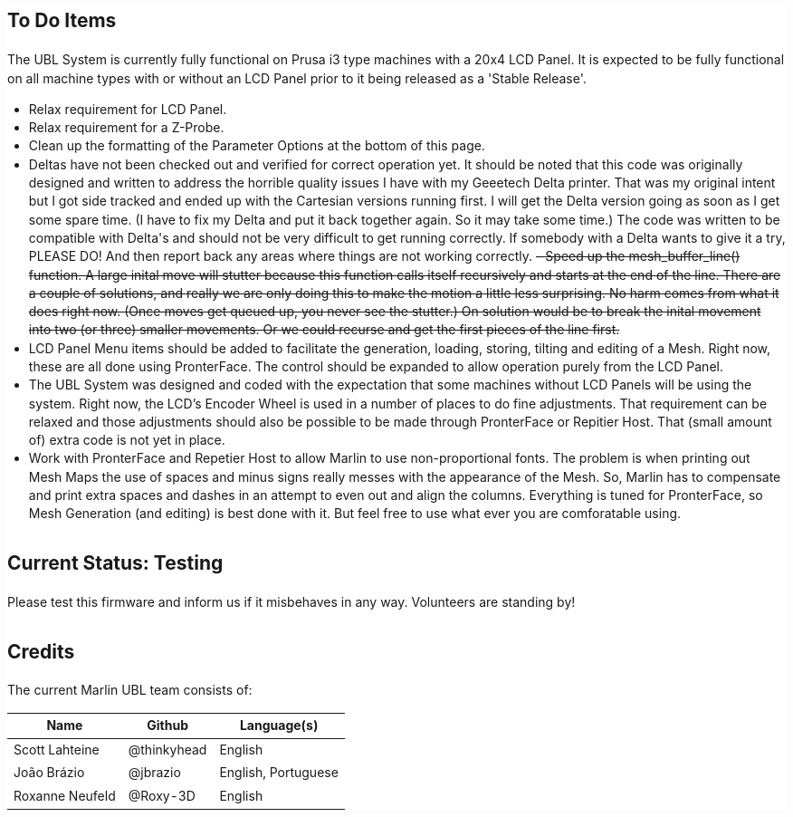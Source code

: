 ## To Do Items
The UBL System is currently fully functional on Prusa i3 type machines with a 20x4 LCD Panel.   It is expected to be fully functional on all machine types with or without an LCD Panel prior to it being released as a 'Stable Release'.

- Relax requirement for LCD Panel.
- Relax requirement for a Z-Probe.
- Clean up the formatting of the Parameter Options at the bottom of this page.
- Deltas have not been checked out and verified for correct operation yet.   It should be noted that this code was originally designed and written to address the horrible quality issues I have with my Geeetech Delta printer.   That was my original intent but I got side tracked and ended up with the Cartesian versions running first.    I will get the Delta version going as soon as I get some spare time.  (I have to fix my Delta and put it back together again.  So it may take some time.)   The code was written to be compatible with Delta's and should not be very difficult to get running correctly.   If somebody with a Delta wants to give it a try, PLEASE DO!  And then report back any areas where things are not working correctly.
~~- Speed up the mesh_buffer_line() function.  A large inital move will stutter because this function calls itself recursively and starts at the end of the line.    There are a couple of solutions, and really we are only doing this to make the motion a little less surprising.   No harm comes from what it does right now.  (Once moves get queued up, you never see the stutter.)  On solution would be to break the inital movement into two (or three) smaller movements.  Or we could recurse and get the first pieces of the line first.~~
- LCD Panel Menu items should be added to facilitate the generation, loading, storing, tilting and editing of a Mesh.   Right now, these are all done using PronterFace.  The control should be expanded to allow operation purely from the LCD Panel.
- The UBL System was designed and coded with the expectation that some machines without LCD Panels will be using the system.   Right now, the LCD’s Encoder Wheel is used in a number of places to do fine adjustments.   That requirement can be relaxed and those adjustments should also be possible to be made through PronterFace or Repitier Host.   That (small amount of) extra code is not yet in place.
- Work with PronterFace and Repetier Host to allow Marlin to use non-proportional fonts.   The problem is when printing out Mesh Maps the use of spaces and minus signs really messes with the appearance of the Mesh.   So, Marlin has to compensate and print extra spaces and dashes in an attempt to even out and align the columns.   Everything is tuned for PronterFace, so Mesh Generation (and editing) is best done with it.   But feel free to use what ever you are comforatable using.


## Current Status: Testing

Please test this firmware and inform us if it misbehaves in any way. Volunteers are standing by!

## Credits

The current Marlin UBL team consists of:

Name | Github | Language(s)
--- | --- | ---
Scott Lahteine | @thinkyhead | English
João Brázio | @jbrazio | English, Portuguese
Roxanne Neufeld | @Roxy-3D | English
